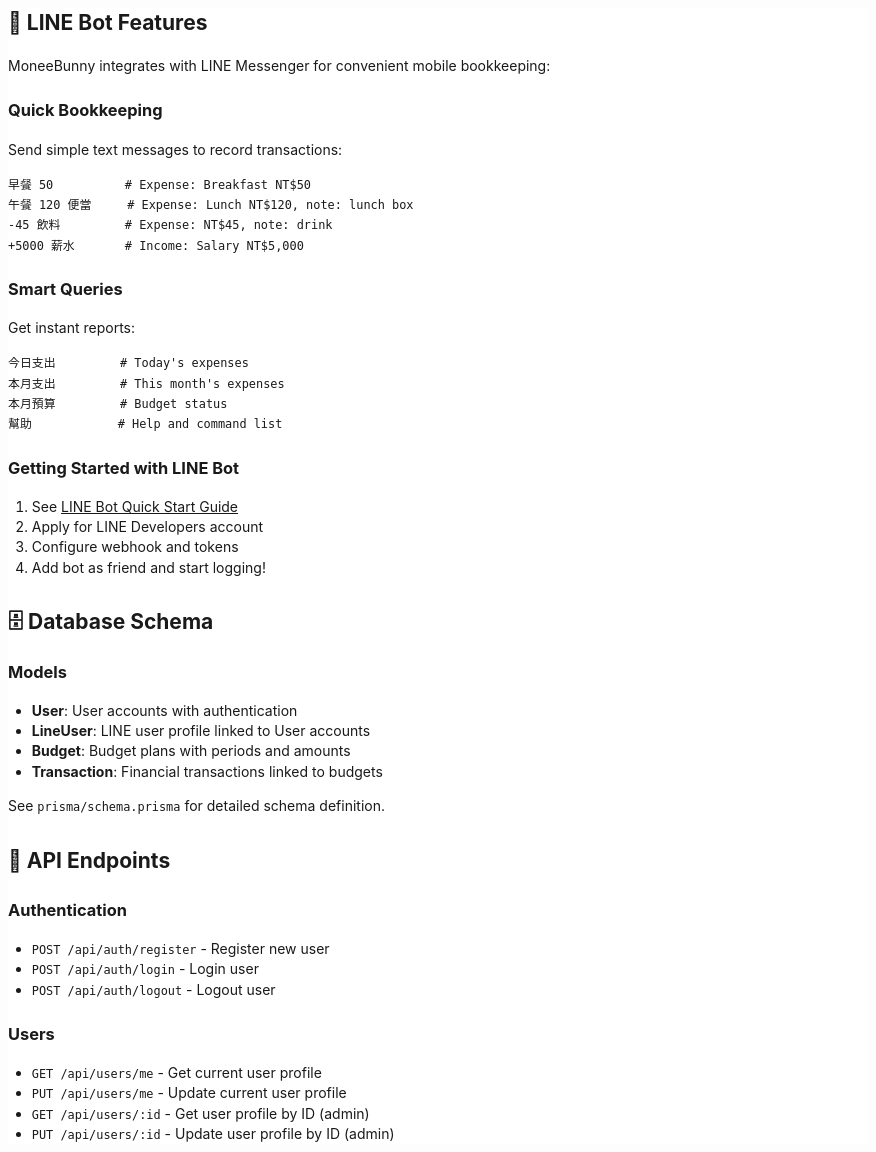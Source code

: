 ## 🤖 LINE Bot Features

MoneeBunny integrates with LINE Messenger for convenient mobile bookkeeping:

### Quick Bookkeeping
Send simple text messages to record transactions:
```
早餐 50          # Expense: Breakfast NT$50
午餐 120 便當     # Expense: Lunch NT$120, note: lunch box
-45 飲料         # Expense: NT$45, note: drink
+5000 薪水       # Income: Salary NT$5,000
```

### Smart Queries
Get instant reports:
```
今日支出         # Today's expenses
本月支出         # This month's expenses
本月預算         # Budget status
幫助            # Help and command list
```

### Getting Started with LINE Bot
1. See [LINE Bot Quick Start Guide](./docs/LINE_BOT_QUICKSTART.md)
2. Apply for LINE Developers account
3. Configure webhook and tokens
4. Add bot as friend and start logging!

## 🗄️ Database Schema

### Models

- **User**: User accounts with authentication
- **LineUser**: LINE user profile linked to User accounts
- **Budget**: Budget plans with periods and amounts
- **Transaction**: Financial transactions linked to budgets

See `prisma/schema.prisma` for detailed schema definition.

## 🔌 API Endpoints

### Authentication
- `POST /api/auth/register` - Register new user
- `POST /api/auth/login` - Login user
- `POST /api/auth/logout` - Logout user

### Users
- `GET /api/users/me` - Get current user profile
- `PUT /api/users/me` - Update current user profile
- `GET /api/users/:id` - Get user profile by ID (admin)
- `PUT /api/users/:id` - Update user profile by ID (admin)
